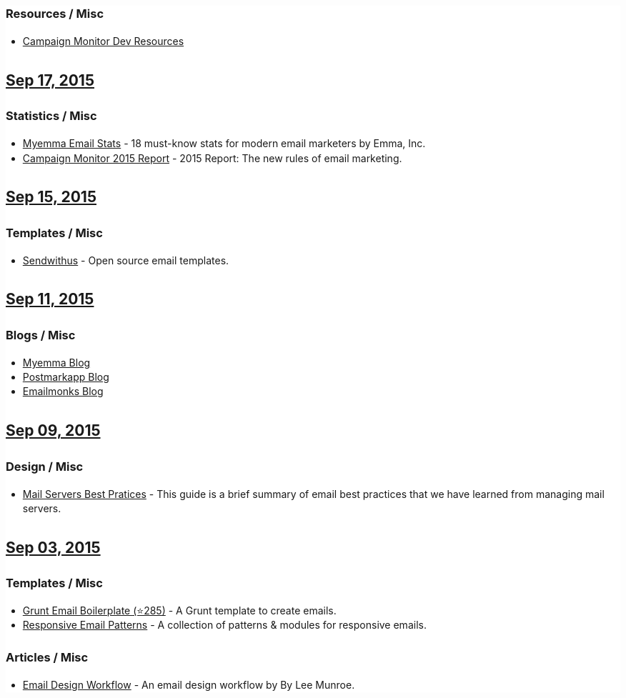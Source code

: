 ### Resources / Misc

*   [Campaign Monitor Dev Resources](https://www.campaignmonitor.com/dev-resources/)

## [Sep 17, 2015](/content/2015/09/17/README.md)

### Statistics / Misc

*   [Myemma Email Stats](http://myemma.com/brainiac/gate-free-stats) - 18 must-know stats for modern email marketers by Emma, Inc.
*   [Campaign Monitor 2015 Report](https://www.campaignmonitor.com/resources/guides/email-marketing-new-rules/) - 2015 Report: The new rules of email marketing.

## [Sep 15, 2015](/content/2015/09/15/README.md)

### Templates / Misc

*   [Sendwithus](https://www.sendwithus.com/resources/templates) - Open source email templates.

## [Sep 11, 2015](/content/2015/09/11/README.md)

### Blogs / Misc

*   [Myemma Blog](http://myemma.com/content-hub)
*   [Postmarkapp Blog](http://blog.postmarkapp.com/)
*   [Emailmonks Blog](http://www.emailmonks.com/blog/)

## [Sep 09, 2015](/content/2015/09/09/README.md)

### Design / Misc

*   [Mail Servers Best Pratices](https://documentation.mailgun.com/best_practices.html#email-best-practices) - This guide is a brief summary of email best practices that we have learned from managing mail servers.

## [Sep 03, 2015](/content/2015/09/03/README.md)

### Templates / Misc

*   [Grunt Email Boilerplate (⭐285)](https://github.com/dwightjack/grunt-email-boilerplate) - A Grunt template to create emails.
*   [Responsive Email Patterns](http://responsiveemailpatterns.com/) - A collection of patterns & modules for responsive emails.

### Articles / Misc

*   [Email Design Workflow](http://www.leemunroe.com/email-design-workflow/) - An email design workflow by By Lee Munroe.
